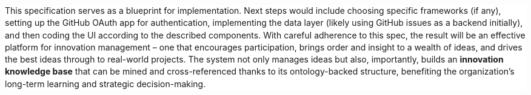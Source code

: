 This specification serves as a blueprint for implementation. Next steps would include choosing specific frameworks (if any), setting up the GitHub OAuth app for authentication, implementing the data layer (likely using GitHub issues as a backend initially), and then coding the UI according to the described components. With careful adherence to this spec, the result will be an effective platform for innovation management – one that encourages participation, brings order and insight to a wealth of ideas, and drives the best ideas through to real-world projects. The system not only manages ideas but also, importantly, builds an **innovation knowledge base** that can be mined and cross-referenced thanks to its ontology-backed structure, benefiting the organization’s long-term learning and strategic decision-making.
